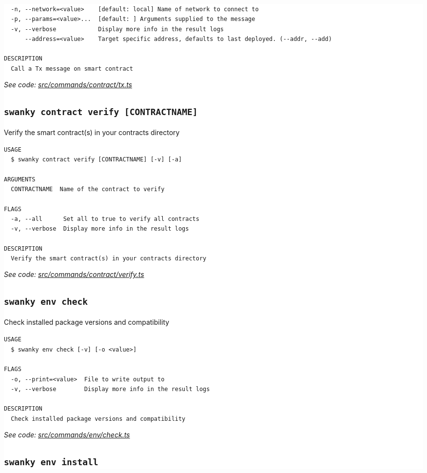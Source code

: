 ```
  -n, --network=<value>    [default: local] Name of network to connect to
  -p, --params=<value>...  [default: ] Arguments supplied to the message
  -v, --verbose            Display more info in the result logs
      --address=<value>    Target specific address, defaults to last deployed. (--addr, --add)

DESCRIPTION
  Call a Tx message on smart contract
```

_See code: [src/commands/contract/tx.ts](https://github.com/inkdevhub/swanky-cli/blob/v4.0.0-beta.0/src/commands/contract/tx.ts)_

## `swanky contract verify [CONTRACTNAME]`

Verify the smart contract(s) in your contracts directory

```
USAGE
  $ swanky contract verify [CONTRACTNAME] [-v] [-a]

ARGUMENTS
  CONTRACTNAME  Name of the contract to verify

FLAGS
  -a, --all      Set all to true to verify all contracts
  -v, --verbose  Display more info in the result logs

DESCRIPTION
  Verify the smart contract(s) in your contracts directory
```

_See code: [src/commands/contract/verify.ts](https://github.com/inkdevhub/swanky-cli/blob/v4.0.0-beta.0/src/commands/contract/verify.ts)_

## `swanky env check`

Check installed package versions and compatibility

```
USAGE
  $ swanky env check [-v] [-o <value>]

FLAGS
  -o, --print=<value>  File to write output to
  -v, --verbose        Display more info in the result logs

DESCRIPTION
  Check installed package versions and compatibility
```

_See code: [src/commands/env/check.ts](https://github.com/inkdevhub/swanky-cli/blob/v4.0.0-beta.0/src/commands/env/check.ts)_

## `swanky env install`
